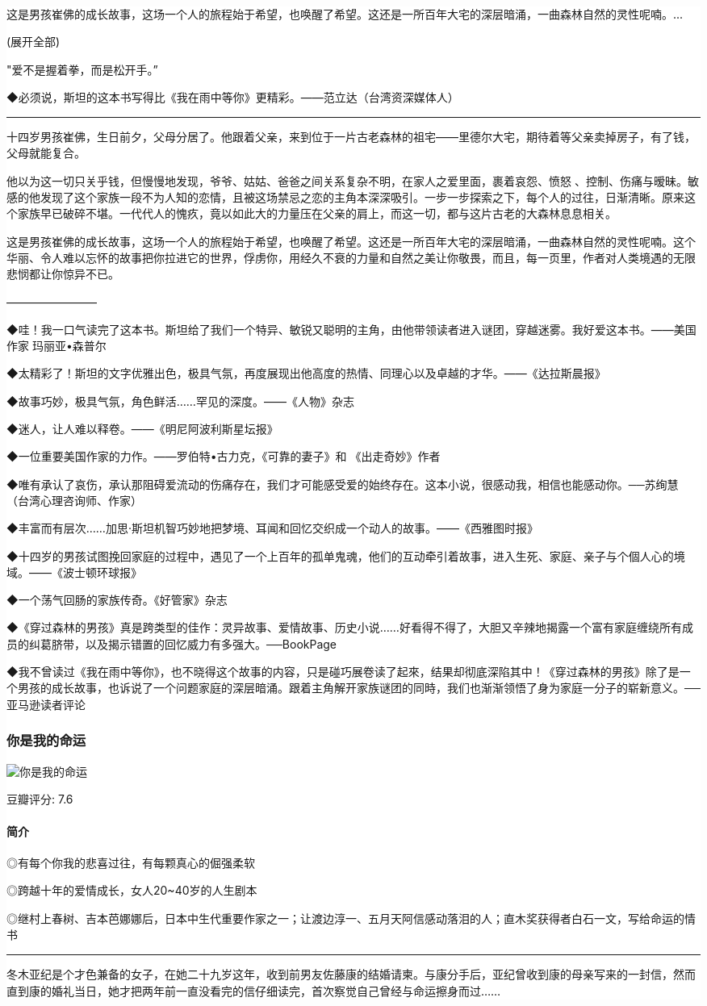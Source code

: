 这是男孩崔佛的成长故事，这场一个人的旅程始于希望，也唤醒了希望。这还是一所百年大宅的深层暗涌，一曲森林自然的灵性呢喃。...

(展开全部)

"爱不是握着拳，而是松开手。”

◆必须说，斯坦的这本书写得比《我在雨中等你》更精彩。——范立达（台湾资深媒体人）

________________

十四岁男孩崔佛，生日前夕，父母分居了。他跟着父亲，来到位于一片古老森林的祖宅——里德尔大宅，期待着等父亲卖掉房子，有了钱，父母就能复合。

他以为这一切只关乎钱，但慢慢地发现，爷爷、姑姑、爸爸之间关系复杂不明，在家人之爱里面，裹着哀怨、愤怒 、控制、伤痛与暧昧。敏感的他发现了这个家族一段不为人知的恋情，且被这场禁忌之恋的主角本深深吸引。一步一步探索之下，每个人的过往，日渐清晰。原来这个家族早已破碎不堪。一代代人的愧疚，竟以如此大的力量压在父亲的肩上，而这一切，都与这片古老的大森林息息相关。

这是男孩崔佛的成长故事，这场一个人的旅程始于希望，也唤醒了希望。这还是一所百年大宅的深层暗涌，一曲森林自然的灵性呢喃。这个华丽、令人难以忘怀的故事把你拉进它的世界，俘虏你，用经久不衰的力量和自然之美让你敬畏，而且，每一页里，作者对人类境遇的无限悲悯都让你惊异不已。

————————

◆哇！我一口气读完了这本书。斯坦给了我们一个特异、敏锐又聪明的主角，由他带领读者进入谜团，穿越迷雾。我好爱这本书。——美国作家 玛丽亚•森普尔

◆太精彩了！斯坦的文字优雅出色，极具气氛，再度展现出他高度的热情、同理心以及卓越的才华。——《达拉斯晨报》

◆故事巧妙，极具气氛，角色鲜活……罕见的深度。——《人物》杂志

◆迷人，让人难以释卷。——《明尼阿波利斯星坛报》

◆一位重要美国作家的力作。——罗伯特•古力克，《可靠的妻子》和 《出走奇妙》作者

◆唯有承认了哀伤，承认那阻碍爱流动的伤痛存在，我们才可能感受爱的始终存在。这本小说，很感动我，相信也能感动你。──苏绚慧（台湾心理咨询师、作家）

◆丰富而有层次……加思·斯坦机智巧妙地把梦境、耳闻和回忆交织成一个动人的故事。——《西雅图时报》

◆十四岁的男孩试图挽回家庭的过程中，遇见了一个上百年的孤单鬼魂，他们的互动牵引着故事，进入生死、家庭、亲子与个個人心的境域。——《波士顿环球报》

◆一个荡气回肠的家族传奇。《好管家》杂志

◆《穿过森林的男孩》真是跨类型的佳作：灵异故事、爱情故事、历史小说……好看得不得了，大胆又辛辣地揭露一个富有家庭缠绕所有成员的纠葛脐带，以及揭示错置的回忆威力有多强大。──BookPage

◆我不曾读过《我在雨中等你》，也不晓得这个故事的内容，只是碰巧展卷读了起來，结果却彻底深陷其中！《穿过森林的男孩》除了是一个男孩的成长故事，也诉说了一个问题家庭的深层暗涌。跟着主角解开家族谜团的同時，我们也渐渐领悟了身为家庭一分子的崭新意义。──亚马逊读者评论



### 你是我的命运

![你是我的命运](https://img3.doubanio.com/view/subject/l/public/s28580162.jpg)

豆瓣评分: 7.6

#### 简介

◎有每个你我的悲喜过往，有每颗真心的倔强柔软

◎跨越十年的爱情成长，女人20~40岁的人生剧本

◎继村上春树、吉本芭娜娜后，日本中生代重要作家之一；让渡边淳一、五月天阿信感动落泪的人；直木奖获得者白石一文，写给命运的情书

------------------------

冬木亚纪是个才色兼备的女子，在她二十九岁这年，收到前男友佐藤康的结婚请柬。与康分手后，亚纪曾收到康的母亲写来的一封信，然而直到康的婚礼当日，她才把两年前一直没看完的信仔细读完，首次察觉自己曾经与命运擦身而过……
